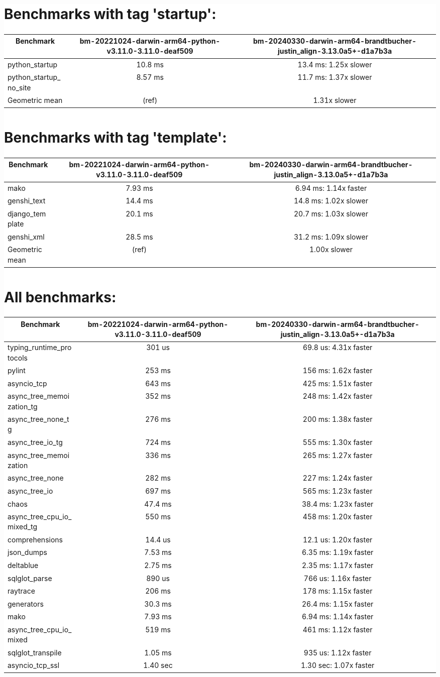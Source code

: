 Benchmarks with tag 'startup':
==============================

| Benchmark              | bm-20221024-darwin-arm64-python-v3.11.0-3.11.0-deaf509 | bm-20240330-darwin-arm64-brandtbucher-justin_align-3.13.0a5+-d1a7b3a |
|------------------------|:------------------------------------------------------:|:--------------------------------------------------------------------:|
| python_startup         | 10.8 ms                                                | 13.4 ms: 1.25x slower                                                |
| python_startup_no_site | 8.57 ms                                                | 11.7 ms: 1.37x slower                                                |
| Geometric mean         | (ref)                                                  | 1.31x slower                                                         |

Benchmarks with tag 'template':
===============================

| Benchmark       | bm-20221024-darwin-arm64-python-v3.11.0-3.11.0-deaf509 | bm-20240330-darwin-arm64-brandtbucher-justin_align-3.13.0a5+-d1a7b3a |
|-----------------|:------------------------------------------------------:|:--------------------------------------------------------------------:|
| mako            | 7.93 ms                                                | 6.94 ms: 1.14x faster                                                |
| genshi_text     | 14.4 ms                                                | 14.8 ms: 1.02x slower                                                |
| django_template | 20.1 ms                                                | 20.7 ms: 1.03x slower                                                |
| genshi_xml      | 28.5 ms                                                | 31.2 ms: 1.09x slower                                                |
| Geometric mean  | (ref)                                                  | 1.00x slower                                                         |

All benchmarks:
===============

| Benchmark                  | bm-20221024-darwin-arm64-python-v3.11.0-3.11.0-deaf509 | bm-20240330-darwin-arm64-brandtbucher-justin_align-3.13.0a5+-d1a7b3a |
|----------------------------|:------------------------------------------------------:|:--------------------------------------------------------------------:|
| typing_runtime_protocols   | 301 us                                                 | 69.8 us: 4.31x faster                                                |
| pylint                     | 253 ms                                                 | 156 ms: 1.62x faster                                                 |
| asyncio_tcp                | 643 ms                                                 | 425 ms: 1.51x faster                                                 |
| async_tree_memoization_tg  | 352 ms                                                 | 248 ms: 1.42x faster                                                 |
| async_tree_none_tg         | 276 ms                                                 | 200 ms: 1.38x faster                                                 |
| async_tree_io_tg           | 724 ms                                                 | 555 ms: 1.30x faster                                                 |
| async_tree_memoization     | 336 ms                                                 | 265 ms: 1.27x faster                                                 |
| async_tree_none            | 282 ms                                                 | 227 ms: 1.24x faster                                                 |
| async_tree_io              | 697 ms                                                 | 565 ms: 1.23x faster                                                 |
| chaos                      | 47.4 ms                                                | 38.4 ms: 1.23x faster                                                |
| async_tree_cpu_io_mixed_tg | 550 ms                                                 | 458 ms: 1.20x faster                                                 |
| comprehensions             | 14.4 us                                                | 12.1 us: 1.20x faster                                                |
| json_dumps                 | 7.53 ms                                                | 6.35 ms: 1.19x faster                                                |
| deltablue                  | 2.75 ms                                                | 2.35 ms: 1.17x faster                                                |
| sqlglot_parse              | 890 us                                                 | 766 us: 1.16x faster                                                 |
| raytrace                   | 206 ms                                                 | 178 ms: 1.15x faster                                                 |
| generators                 | 30.3 ms                                                | 26.4 ms: 1.15x faster                                                |
| mako                       | 7.93 ms                                                | 6.94 ms: 1.14x faster                                                |
| async_tree_cpu_io_mixed    | 519 ms                                                 | 461 ms: 1.12x faster                                                 |
| sqlglot_transpile          | 1.05 ms                                                | 935 us: 1.12x faster                                                 |
| asyncio_tcp_ssl            | 1.40 sec                                               | 1.30 sec: 1.07x faster                                               |